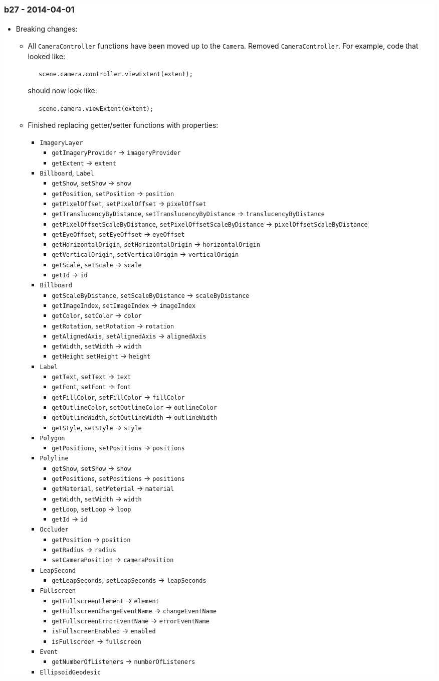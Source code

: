 ### b27 - 2014-04-01

* Breaking changes:
  * All `CameraController` functions have been moved up to the `Camera`. Removed `CameraController`. For example, code that looked like:

           scene.camera.controller.viewExtent(extent);

    should now look like:

           scene.camera.viewExtent(extent);
  * Finished replacing getter/setter functions with properties:
    * `ImageryLayer`
      * `getImageryProvider` -> `imageryProvider`
      * `getExtent` -> `extent`
    * `Billboard`, `Label`
      * `getShow`, `setShow` -> `show`
      * `getPosition`, `setPosition` -> `position`
      * `getPixelOffset`, `setPixelOffset` -> `pixelOffset`
      * `getTranslucencyByDistance`, `setTranslucencyByDistance` -> `translucencyByDistance`
      * `getPixelOffsetScaleByDistance`, `setPixelOffsetScaleByDistance` -> `pixelOffsetScaleByDistance`
      * `getEyeOffset`, `setEyeOffset` -> `eyeOffset`
      * `getHorizontalOrigin`, `setHorizontalOrigin` -> `horizontalOrigin`
      * `getVerticalOrigin`, `setVerticalOrigin` -> `verticalOrigin`
      * `getScale`, `setScale` -> `scale`
      * `getId` -> `id`
    * `Billboard`
      * `getScaleByDistance`, `setScaleByDistance` -> `scaleByDistance`
      * `getImageIndex`, `setImageIndex` -> `imageIndex`
      * `getColor`, `setColor` -> `color`
      * `getRotation`, `setRotation` -> `rotation`
      * `getAlignedAxis`, `setAlignedAxis` -> `alignedAxis`
      * `getWidth`, `setWidth` -> `width`
      * `getHeight` `setHeight` -> `height`
    * `Label`
      * `getText`, `setText` -> `text`
      * `getFont`, `setFont` -> `font`
      * `getFillColor`, `setFillColor` -> `fillColor`
      * `getOutlineColor`, `setOutlineColor` -> `outlineColor`
      * `getOutlineWidth`, `setOutlineWidth` -> `outlineWidth`
      * `getStyle`, `setStyle` -> `style`
    * `Polygon`
      * `getPositions`, `setPositions` -> `positions`
    * `Polyline`
      * `getShow`, `setShow` -> `show`
      * `getPositions`, `setPositions` -> `positions`
      * `getMaterial`, `setMeterial` -> `material`
      * `getWidth`, `setWidth` -> `width`
      * `getLoop`, `setLoop` -> `loop`
      * `getId` -> `id`
    * `Occluder`
      * `getPosition` -> `position`
      * `getRadius` -> `radius`
      * `setCameraPosition` -> `cameraPosition`
    * `LeapSecond`
      * `getLeapSeconds`, `setLeapSeconds` -> `leapSeconds`
    * `Fullscreen`
      * `getFullscreenElement` -> `element`
      * `getFullscreenChangeEventName` -> `changeEventName`
      * `getFullscreenErrorEventName` -> `errorEventName`
      * `isFullscreenEnabled` -> `enabled`
      * `isFullscreen` -> `fullscreen`
    * `Event`
      * `getNumberOfListeners` -> `numberOfListeners`
    * `EllipsoidGeodesic`